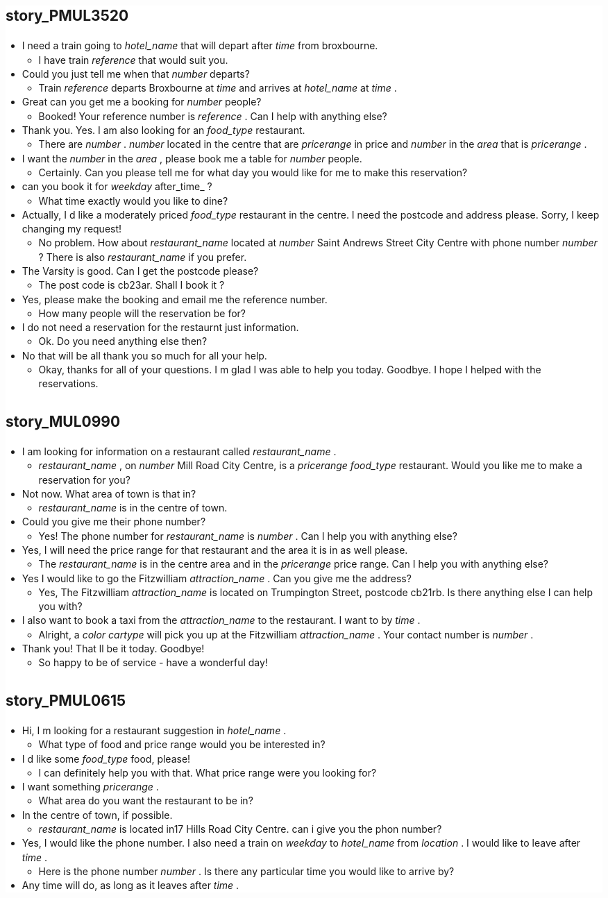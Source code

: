 ## story_PMUL3520
* I need a train going to _hotel_name_ that will depart after _time_ from broxbourne.
   - I have train _reference_ that would suit you.
* Could you just tell me when that _number_ departs?
   - Train _reference_ departs Broxbourne at _time_ and arrives at _hotel_name_ at _time_ .
* Great can you get me a booking for _number_ people?
   - Booked! Your reference number is _reference_ . Can I help with anything else?
* Thank you. Yes. I am also looking for an _food_type_ restaurant.
   - There are _number_ . _number_ located in the centre that are _pricerange_ in price and _number_ in the _area_ that is _pricerange_ .
* I want the _number_ in the _area_ , please book me a table for _number_ people.
   - Certainly. Can you please tell me for what day you would like for me to make this reservation?
* can you book it for _weekday_ after_time_ ?
   - What time exactly would you like to dine?
* Actually, I d like a moderately priced _food_type_ restaurant in the centre. I need the postcode and address please. Sorry, I keep changing my request!
   - No problem. How about _restaurant_name_ located at _number_ Saint Andrews Street City Centre with phone number _number_ ? There is also _restaurant_name_ if you prefer.
* The Varsity is good. Can I get the postcode please?
   - The post code is cb23ar. Shall I book it ?
* Yes, please make the booking and email me the reference number.
   - How many people will the reservation be for?
* I do not need a reservation for the restaurnt just information.
   - Ok. Do you need anything else then?
* No that will be all thank you so much for all your help.
   - Okay, thanks for all of your questions. I m glad I was able to help you today. Goodbye. I hope I helped with the reservations.

## story_MUL0990
* I am looking for information on a restaurant called _restaurant_name_ .
   - _restaurant_name_ , on _number_ Mill Road City Centre, is a _pricerange_ _food_type_ restaurant. Would you like me to make a reservation for you?
* Not now. What area of town is that in?
   - _restaurant_name_ is in the centre of town.
* Could you give me their phone number?
   - Yes! The phone number for _restaurant_name_ is _number_ . Can I help you with anything else?
* Yes, I will need the price range for that restaurant and the area it is in as well please.
   - The _restaurant_name_ is in the centre area and in the _pricerange_ price range. Can I help you with anything else?
* Yes I would like to go the Fitzwilliam _attraction_name_ . Can you give me the address?
   - Yes, The Fitzwilliam _attraction_name_ is located on Trumpington Street, postcode cb21rb. Is there anything else I can help you with?
* I also want to book a taxi from the _attraction_name_ to the restaurant. I want to by _time_ .
   - Alright, a _color_ _cartype_ will pick you up at the Fitzwilliam _attraction_name_ . Your contact number is _number_ .
* Thank you! That ll be it today. Goodbye!
   - So happy to be of service - have a wonderful day!

## story_PMUL0615
* Hi, I m looking for a restaurant suggestion in _hotel_name_ .
   - What type of food and price range would you be interested in?
* I d like some _food_type_ food, please!
   - I can definitely help you with that. What price range were you looking for?
* I want something _pricerange_ .
   - What area do you want the restaurant to be in?
* In the centre of town, if possible.
   - _restaurant_name_ is located in17 Hills Road City Centre. can i give you the phon number?
* Yes, I would like the phone number. I also need a train on _weekday_ to _hotel_name_ from _location_ . I would like to leave after _time_ .
   - Here is the phone number _number_ . Is there any particular time you would like to arrive by?
* Any time will do, as long as it leaves after _time_ .